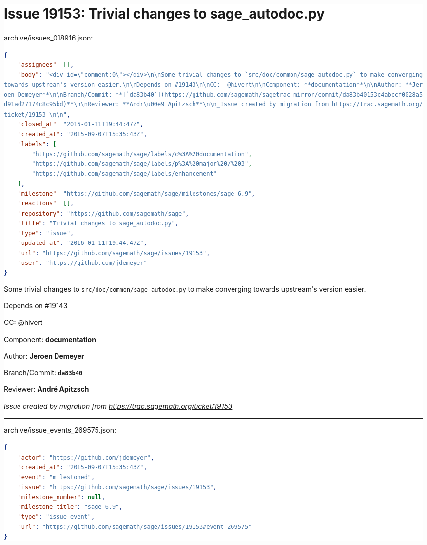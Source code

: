 # Issue 19153: Trivial changes to sage_autodoc.py

archive/issues_018916.json:
```json
{
    "assignees": [],
    "body": "<div id=\"comment:0\"></div>\n\nSome trivial changes to `src/doc/common/sage_autodoc.py` to make converging towards upstream's version easier.\n\nDepends on #19143\n\nCC:  @hivert\n\nComponent: **documentation**\n\nAuthor: **Jeroen Demeyer**\n\nBranch/Commit: **[`da83b40`](https://github.com/sagemath/sagetrac-mirror/commit/da83b40153c4abccf0028a5d91ad27174c8c95bd)**\n\nReviewer: **Andr\u00e9 Apitzsch**\n\n_Issue created by migration from https://trac.sagemath.org/ticket/19153_\n\n",
    "closed_at": "2016-01-11T19:44:47Z",
    "created_at": "2015-09-07T15:35:43Z",
    "labels": [
        "https://github.com/sagemath/sage/labels/c%3A%20documentation",
        "https://github.com/sagemath/sage/labels/p%3A%20major%20/%203",
        "https://github.com/sagemath/sage/labels/enhancement"
    ],
    "milestone": "https://github.com/sagemath/sage/milestones/sage-6.9",
    "reactions": [],
    "repository": "https://github.com/sagemath/sage",
    "title": "Trivial changes to sage_autodoc.py",
    "type": "issue",
    "updated_at": "2016-01-11T19:44:47Z",
    "url": "https://github.com/sagemath/sage/issues/19153",
    "user": "https://github.com/jdemeyer"
}
```
<div id="comment:0"></div>

Some trivial changes to `src/doc/common/sage_autodoc.py` to make converging towards upstream's version easier.

Depends on #19143

CC:  @hivert

Component: **documentation**

Author: **Jeroen Demeyer**

Branch/Commit: **[`da83b40`](https://github.com/sagemath/sagetrac-mirror/commit/da83b40153c4abccf0028a5d91ad27174c8c95bd)**

Reviewer: **André Apitzsch**

_Issue created by migration from https://trac.sagemath.org/ticket/19153_





---

archive/issue_events_269575.json:
```json
{
    "actor": "https://github.com/jdemeyer",
    "created_at": "2015-09-07T15:35:43Z",
    "event": "milestoned",
    "issue": "https://github.com/sagemath/sage/issues/19153",
    "milestone_number": null,
    "milestone_title": "sage-6.9",
    "type": "issue_event",
    "url": "https://github.com/sagemath/sage/issues/19153#event-269575"
}
```
